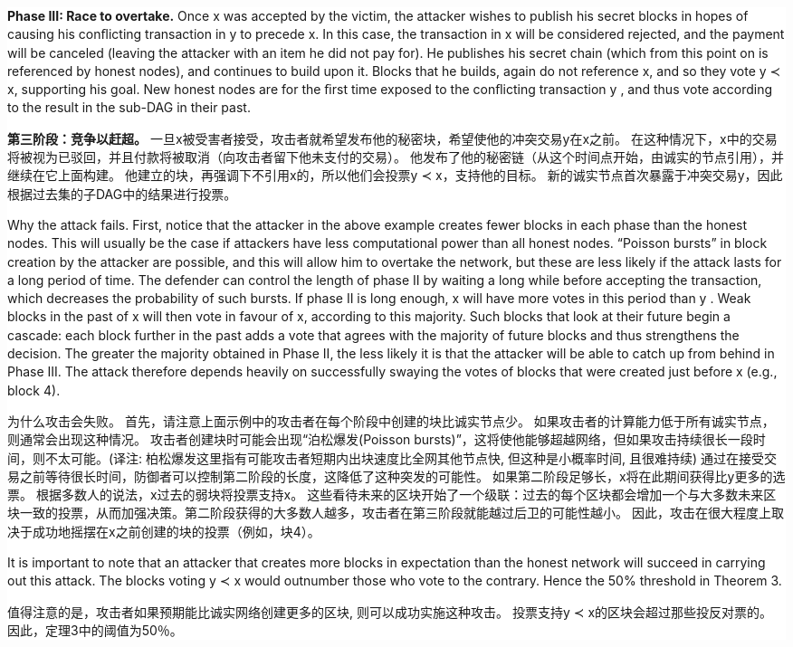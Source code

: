 **Phase III: Race to overtake.** 
Once x was accepted by the victim, the attacker wishes to publish his secret blocks in hopes of causing his conﬂicting transaction in y to precede x. 
In this case, the transaction in x will be considered rejected, and the payment will be canceled (leaving the attacker with an item he did not pay for). 
He publishes his secret chain (which from this point on is referenced by honest nodes), and continues to build upon it. 
Blocks that he builds, again do not reference x, and so they vote y ≺ x, supporting his goal. 
New honest nodes are for the ﬁrst time exposed to the conﬂicting transaction y , and thus vote according to the result in the sub-DAG in their past.

**第三阶段：竞争以赶超。** 
一旦x被受害者接受，攻击者就希望发布他的秘密块，希望使他的冲突交易y在x之前。 
在这种情况下，x中的交易将被视为已驳回，并且付款将被取消（向攻击者留下他未支付的交易）。 
他发布了他的秘密链（从这个时间点开始，由诚实的节点引用），并继续在它上面构建。 
他建立的块，再强调下不引用x的，所以他们会投票y ≺ x，支持他的目标。 
新的诚实节点首次暴露于冲突交易y，因此根据过去集的子DAG中的结果进行投票。

Why the attack fails. 
First, notice that the attacker in the above example creates fewer blocks in each phase than the honest nodes. 
This will usually be the case if attackers have less computational power than all honest nodes. 
“Poisson bursts” in block creation by the attacker are possible, and this will allow him to overtake the network, but these are less likely if the attack lasts for a long period of time. 
The defender can control the length of phase II by waiting a long while before accepting the transaction, which decreases the probability of such bursts. 
If phase II is long enough, x will have more votes in this period than y . 
Weak blocks in the past of x will then vote in favour of x, according to this majority. 
Such blocks that look at their future begin a cascade: each block further in the past adds a vote that agrees with the majority of future blocks and thus strengthens the decision. 
The greater the majority obtained in Phase II, the less likely it is that the attacker will be able to catch up from behind in Phase III. 
The attack therefore depends heavily on successfully swaying the votes of blocks that were created just before x (e.g., block 4).

为什么攻击会失败。
首先，请注意上面示例中的攻击者在每个阶段中创建的块比诚实节点少。
如果攻击者的计算能力低于所有诚实节点，则通常会出现这种情况。
攻击者创建块时可能会出现“泊松爆发(Poisson bursts)”，这将使他能够超越网络，但如果攻击持续很长一段时间，则不太可能。(译注: 柏松爆发这里指有可能攻击者短期内出块速度比全网其他节点快, 但这种是小概率时间, 且很难持续)
通过在接受交易之前等待很长时间，防御者可以控制第二阶段的长度，这降低了这种突发的可能性。
如果第二阶段足够长，x将在此期间获得比y更多的选票。
根据多数人的说法，x过去的弱块将投票支持x。
这些看待未来的区块开始了一个级联：过去的每个区块都会增加一个与大多数未来区块一致的投票，从而加强决策。第二阶段获得的大多数人越多，攻击者在第三阶段就能越过后卫的可能性越小。
因此，攻击在很大程度上取决于成功地摇摆在x之前创建的块的投票（例如，块4）。

It is important to note that an attacker that creates more blocks in expectation than the honest network will succeed in carrying out this attack. 
The blocks voting y ≺ x would outnumber those who vote to the contrary. 
Hence the 50% threshold in Theorem 3.

值得注意的是，攻击者如果预期能比诚实网络创建更多的区块, 则可以成功实施这种攻击。 
投票支持y ≺ x的区块会超过那些投反对票的。 
因此，定理3中的阈值为50％。

